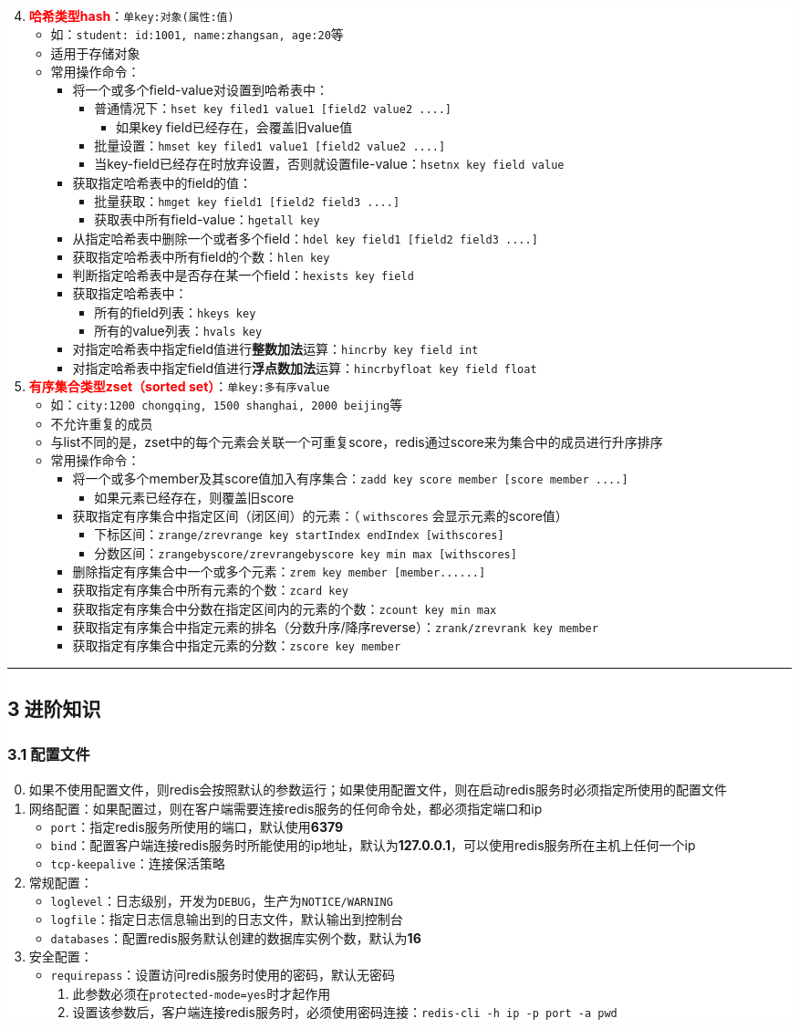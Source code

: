 4. **<font color="red">哈希类型hash</font>**：`单key:对象(属性:值)`
    - 如：`student: id:1001, name:zhangsan, age:20`等
    - 适用于存储对象
    - 常用操作命令：
        - 将一个或多个field-value对设置到哈希表中：
            - 普通情况下：`hset key filed1 value1 [field2 value2 ....] `
	            - 如果key field已经存在，会覆盖旧value值
            - 批量设置：`hmset key filed1 value1 [field2 value2 ....]`
            - 当key-field已经存在时放弃设置，否则就设置file-value：`hsetnx key field value`
        - 获取指定哈希表中的field的值：
            - 批量获取：`hmget key field1 [field2 field3 ....]`
            - 获取表中所有field-value：`hgetall key`
        - 从指定哈希表中删除一个或者多个field：`hdel key field1 [field2 field3 ....]`
        - 获取指定哈希表中所有field的个数：`hlen key`
        - 判断指定哈希表中是否存在某一个field：`hexists key field`
        - 获取指定哈希表中：
            - 所有的field列表：`hkeys key`
            - 所有的value列表：`hvals key`
        - 对指定哈希表中指定field值进行**整数加法**运算：`hincrby key field int`
        - 对指定哈希表中指定field值进行**浮点数加法**运算：`hincrbyfloat key field float`
5. **<font color="red">有序集合类型zset（sorted set）</font>**：`单key:多有序value`
    - 如：`city:1200 chongqing, 1500 shanghai, 2000 beijing`等
    - 不允许重复的成员
    - 与list不同的是，zset中的每个元素会关联一个可重复score，redis通过score来为集合中的成员进行升序排序
    - 常用操作命令：
        - 将一个或多个member及其score值加入有序集合：`zadd key score member [score member ....]`
	        - 如果元素已经存在，则覆盖旧score
	    - 获取指定有序集合中指定区间（闭区间）的元素：（ `withscores` 会显示元素的score值）
            - 下标区间：`zrange/zrevrange key startIndex endIndex [withscores]`
            - 分数区间：`zrangebyscore/zrevrangebyscore key min max [withscores]`
        - 删除指定有序集合中一个或多个元素：`zrem key member [member......]`
        - 获取指定有序集合中所有元素的个数：`zcard key`
        - 获取指定有序集合中分数在指定区间内的元素的个数：`zcount key min max`
        - 获取指定有序集合中指定元素的排名（分数升序/降序reverse）：`zrank/zrevrank key member`
        - 获取指定有序集合中指定元素的分数：`zscore key member`

---

## 3 进阶知识
### 3.1 配置文件
0. 如果不使用配置文件，则redis会按照默认的参数运行；如果使用配置文件，则在启动redis服务时必须指定所使用的配置文件
1. 网络配置：如果配置过，则在客户端需要连接redis服务的任何命令处，都必须指定端口和ip
    - `port`：指定redis服务所使用的端口，默认使用**6379**
    - `bind`：配置客户端连接redis服务时所能使用的ip地址，默认为**127.0.0.1**，可以使用redis服务所在主机上任何一个ip
    - `tcp-keepalive`：连接保活策略
2. 常规配置：
    - `loglevel`：日志级别，开发为`DEBUG`，生产为`NOTICE/WARNING`
	- `logfile`：指定日志信息输出到的日志文件，默认输出到控制台
    - `databases`：配置redis服务默认创建的数据库实例个数，默认为**16**
3. 安全配置：
    - `requirepass`：设置访问redis服务时使用的密码，默认无密码
        1. 此参数必须在`protected-mode=yes`时才起作用
        2. 设置该参数后，客户端连接redis服务时，必须使用密码连接：`redis-cli -h ip -p port -a pwd`
